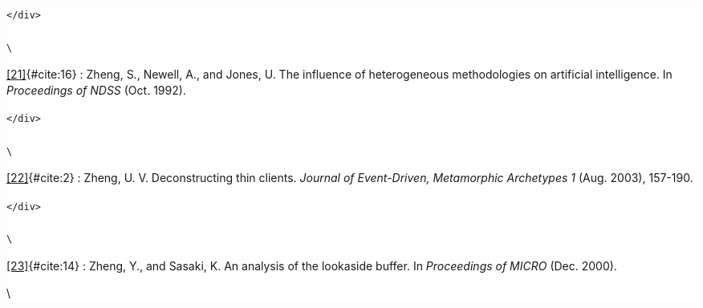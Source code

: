     </div>

    \

[\[21\]](http://scigen.csail.mit.edu/scicache/688/scimakelatex.9898.Ariel+Balter.html#CITEcite:16){#cite:16}
:   Zheng, S., Newell, A., and Jones, U. The influence of heterogeneous
    methodologies on artificial intelligence. In *Proceedings of NDSS*
    (Oct. 1992).
    <div class="p">

    </div>

    \

[\[22\]](http://scigen.csail.mit.edu/scicache/688/scimakelatex.9898.Ariel+Balter.html#CITEcite:2){#cite:2}
:   Zheng, U. V. Deconstructing thin clients. *Journal of Event-Driven,
    Metamorphic Archetypes 1* (Aug. 2003), 157-190.
    <div class="p">

    </div>

    \

[\[23\]](http://scigen.csail.mit.edu/scicache/688/scimakelatex.9898.Ariel+Balter.html#CITEcite:14){#cite:14}
:   Zheng, Y., and Sasaki, K. An analysis of the lookaside buffer. In
    *Proceedings of MICRO* (Dec. 2000).

<div class="p">

</div>

\

